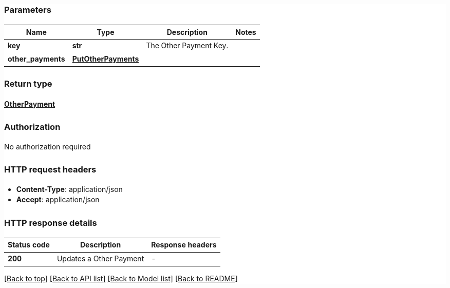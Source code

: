 ### Parameters

Name | Type | Description  | Notes
------------- | ------------- | ------------- | -------------
 **key** | **str**| The Other Payment Key. | 
 **other_payments** | [**PutOtherPayments**](PutOtherPayments.md)|  | 

### Return type

[**OtherPayment**](OtherPayment.md)

### Authorization

No authorization required

### HTTP request headers

 - **Content-Type**: application/json
 - **Accept**: application/json

### HTTP response details
| Status code | Description | Response headers |
|-------------|-------------|------------------|
**200** | Updates a Other Payment |  -  |

[[Back to top]](#) [[Back to API list]](../README.md#documentation-for-api-endpoints) [[Back to Model list]](../README.md#documentation-for-models) [[Back to README]](../README.md)

